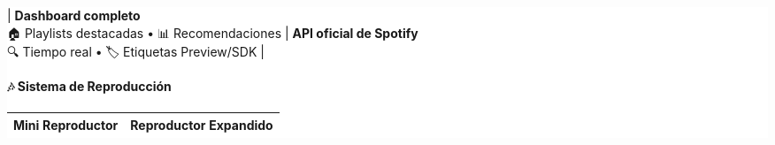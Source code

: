 | **Dashboard completo**<br/>🏠 Playlists destacadas • 📊 Recomendaciones | **API oficial de Spotify**<br/>🔍 Tiempo real • 🏷️ Etiquetas Preview/SDK |

</div>

#### 🎶 **Sistema de Reproducción**
<div align="center">

| Mini Reproductor | Reproductor Expandido |
|:---------------:|:--------------------:|